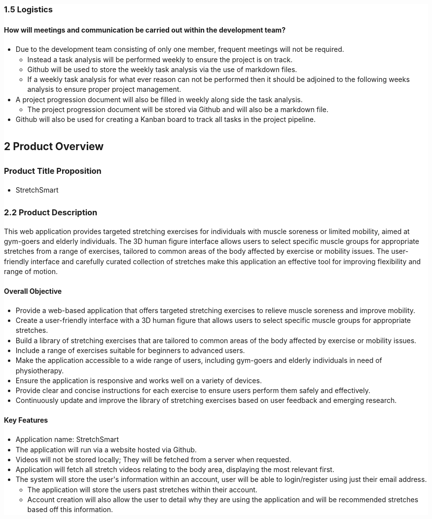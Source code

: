 ### 1.5 Logistics

#### How will meetings and communication be carried out within the development team?

* Due to the development team consisting of only one member, frequent meetings will not be required.
  * Instead a task analysis will be performed weekly to ensure the project is on track.
  * Github will be used to store the weekly task analysis via the use of markdown files.
  * If a weekly task analysis for what ever reason can not be performed then it should be adjoined to the following weeks analysis to ensure proper project management.
* A project progression document will also be filled in weekly along side the task analysis.
  * The project progression document will be stored via Github and will also be a markdown file.
* Github will also be used for creating a Kanban board to track all tasks in the project pipeline.

## 2 Product Overview

### Product Title Proposition

* StretchSmart

### 2.2 Product Description

This web application provides targeted stretching exercises for individuals with muscle soreness or limited mobility, aimed at gym-goers and elderly individuals. The 3D human figure interface allows users to select specific muscle groups for appropriate stretches from a range of exercises, tailored to common areas of the body affected by exercise or mobility issues. The user-friendly interface and carefully curated collection of stretches make this application an effective tool for improving flexibility and range of motion.

#### Overall Objective

* Provide a web-based application that offers targeted stretching exercises to relieve muscle soreness and improve mobility.
* Create a user-friendly interface with a 3D human figure that allows users to select specific muscle groups for appropriate stretches.
* Build a library of stretching exercises that are tailored to common areas of the body affected by exercise or mobility issues.
* Include a range of exercises suitable for beginners to advanced users.
* Make the application accessible to a wide range of users, including gym-goers and elderly individuals in need of physiotherapy.
* Ensure the application is responsive and works well on a variety of devices.
* Provide clear and concise instructions for each exercise to ensure users perform them safely and effectively.
* Continuously update and improve the library of stretching exercises based on user feedback and emerging research.

#### Key Features

* Application name: StretchSmart
* The application will run via a website hosted via Github.
* Videos will not be stored locally; They will be fetched from a server when requested.
* Application will fetch all stretch videos relating to the body area, displaying the most relevant first.
* The system will store the user's information within an account, user will be able to login/register using just their email address.
  * The application will store the users past stretches within their account.
  * Account creation will also allow the user to detail why they are using the application and will be recommended stretches based off this information.
